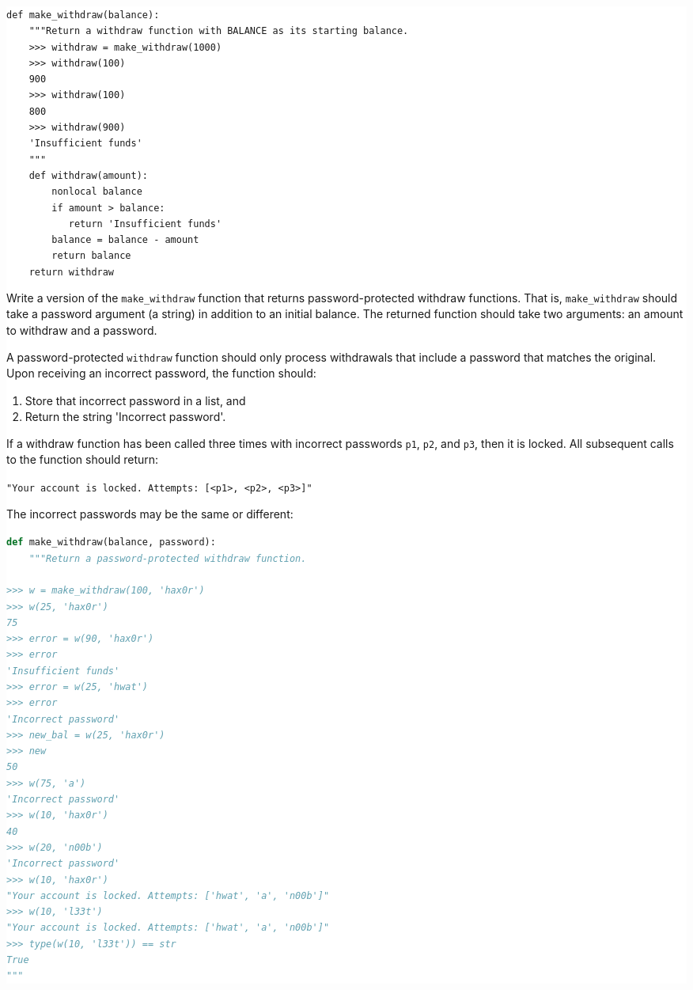 ```
def make_withdraw(balance):
    """Return a withdraw function with BALANCE as its starting balance.
    >>> withdraw = make_withdraw(1000)
    >>> withdraw(100)
    900
    >>> withdraw(100)
    800
    >>> withdraw(900)
    'Insufficient funds'
    """
    def withdraw(amount):
        nonlocal balance
        if amount > balance:
           return 'Insufficient funds'
        balance = balance - amount
        return balance
    return withdraw
```

Write a version of the `make_withdraw` function that returns password-protected withdraw functions. That is, `make_withdraw` should take a password argument (a string) in addition to an initial balance. The returned function should take two arguments: an amount to withdraw and a password.

A password-protected `withdraw` function should only process withdrawals that include a password that matches the original. Upon receiving an incorrect password, the function should:

1. Store that incorrect password in a list, and
2. Return the string 'Incorrect password'.

If a withdraw function has been called three times with incorrect passwords `p1`, `p2`, and `p3`, then it is locked. All subsequent calls to the function should return:

```
"Your account is locked. Attempts: [<p1>, <p2>, <p3>]"
```

The incorrect passwords may be the same or different:

```python
def make_withdraw(balance, password):
    """Return a password-protected withdraw function.

>>> w = make_withdraw(100, 'hax0r')
>>> w(25, 'hax0r')
75
>>> error = w(90, 'hax0r')
>>> error
'Insufficient funds'
>>> error = w(25, 'hwat')
>>> error
'Incorrect password'
>>> new_bal = w(25, 'hax0r')
>>> new
50
>>> w(75, 'a')
'Incorrect password'
>>> w(10, 'hax0r')
40
>>> w(20, 'n00b')
'Incorrect password'
>>> w(10, 'hax0r')
"Your account is locked. Attempts: ['hwat', 'a', 'n00b']"
>>> w(10, 'l33t')
"Your account is locked. Attempts: ['hwat', 'a', 'n00b']"
>>> type(w(10, 'l33t')) == str
True
"""
```